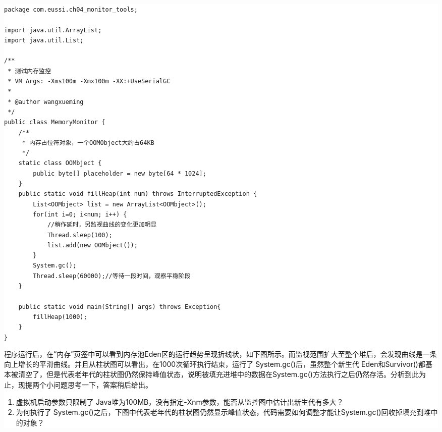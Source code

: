 ```
package com.eussi.ch04_monitor_tools;

import java.util.ArrayList;
import java.util.List;

/**
 * 测试内存监控
 * VM Args: -Xms100m -Xmx100m -XX:+UseSerialGC
 *
 * @author wangxueming
 */
public class MemoryMonitor {
    /**
     * 内存占位符对象，一个OOMObject大约占64KB
     */
    static class OOMbject {
        public byte[] placeholder = new byte[64 * 1024];
    }
    public static void fillHeap(int num) throws InterruptedException {
        List<OOMbject> list = new ArrayList<OOMbject>();
        for(int i=0; i<num; i++) {
            //稍作延时，另监视曲线的变化更加明显
            Thread.sleep(100);
            list.add(new OOMbject());
        }
        System.gc();
        Thread.sleep(60000);//等待一段时间，观察平稳阶段
    }

    public static void main(String[] args) throws Exception{
        fillHeap(1000);
    }
}
```

程序运行后，在“内存”页签中可以看到内存池Eden区的运行趋势呈现折线状，如下图所示。而监视范围扩大至整个堆后，会发现曲线是一条向上增长的平滑曲线。并且从柱状图可以看出，在1000次循环执行结束，运行了 System.gc()后，虽然整个新生代 Eden和Survivor()都基本被清空了，但是代表老年代的柱状图仍然保持峰值状态，说明被填充进堆中的数据在System.gc()方法执行之后仍然存活。分析到此为止，现提两个小问题思考一下，答案稍后给出。

1. 虚拟机启动参数只限制了 Java堆为100MB，没有指定-Xnm参数，能否从监控图中估计出新生代有多大？
2. 为何执行了 System.gc()之后，下图中代表老年代的柱状图仍然显示峰值状态，代码需要如何调整才能让System.gc()回收掉填充到堆中的对象？
